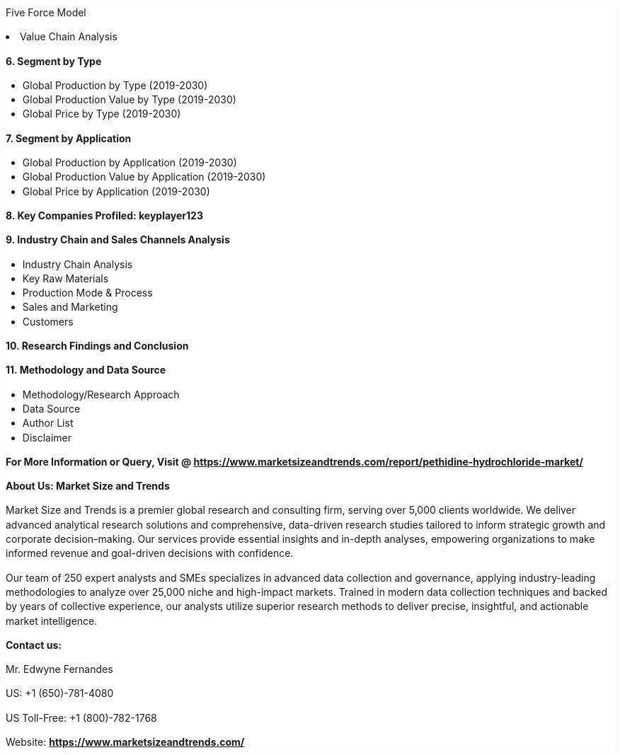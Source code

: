 Five Force Model</li><li>Value Chain Analysis&nbsp;</li></ul><p><strong>6. Segment by Type</strong></p><ul><li>Global Production by Type (2019-2030)</li><li>Global Production Value by Type (2019-2030)</li><li>Global Price by Type (2019-2030)</li></ul><p><strong>7. Segment by Application</strong></p><ul><li>Global Production by Application (2019-2030)</li><li>Global Production Value by Application (2019-2030)</li><li>Global Price by Application (2019-2030)</li></ul><p><strong>8. Key Companies Profiled: keyplayer123</strong></p><p><strong>9. Industry Chain and Sales Channels Analysis</strong></p><ul><li>Industry Chain Analysis</li><li>Key Raw Materials</li><li>Production Mode &amp; Process</li><li>Sales and Marketing</li><li>Customers</li></ul><p><strong>10. Research Findings and Conclusion</strong></p><p><strong>11. Methodology and Data Source</strong></p><ul><li>Methodology/Research Approach</li><li>Data Source</li><li>Author List</li><li>Disclaimer</li></ul></p><p><strong>For More Information or Query, Visit @ <a href="https://www.marketsizeandtrends.com/report/pethidine-hydrochloride-market/">https://www.marketsizeandtrends.com/report/pethidine-hydrochloride-market/</a></strong></p><p><strong>About Us: Market Size and Trends</strong></p><p>Market Size and Trends is a premier global research and consulting firm, serving over 5,000 clients worldwide. We deliver advanced analytical research solutions and comprehensive, data-driven research studies tailored to inform strategic growth and corporate decision-making. Our services provide essential insights and in-depth analyses, empowering organizations to make informed revenue and goal-driven decisions with confidence.</p><p>Our team of 250 expert analysts and SMEs specializes in advanced data collection and governance, applying industry-leading methodologies to analyze over 25,000 niche and high-impact markets. Trained in modern data collection techniques and backed by years of collective experience, our analysts utilize superior research methods to deliver precise, insightful, and actionable market intelligence.</p><p><strong>Contact us:</strong></p><p>Mr. Edwyne Fernandes</p><p>US: +1 (650)-781-4080</p><p>US Toll-Free: +1 (800)-782-1768</p><p>Website: <strong><a href="https://www.marketsizeandtrends.com/">https://www.marketsizeandtrends.com/</a></strong></p>
